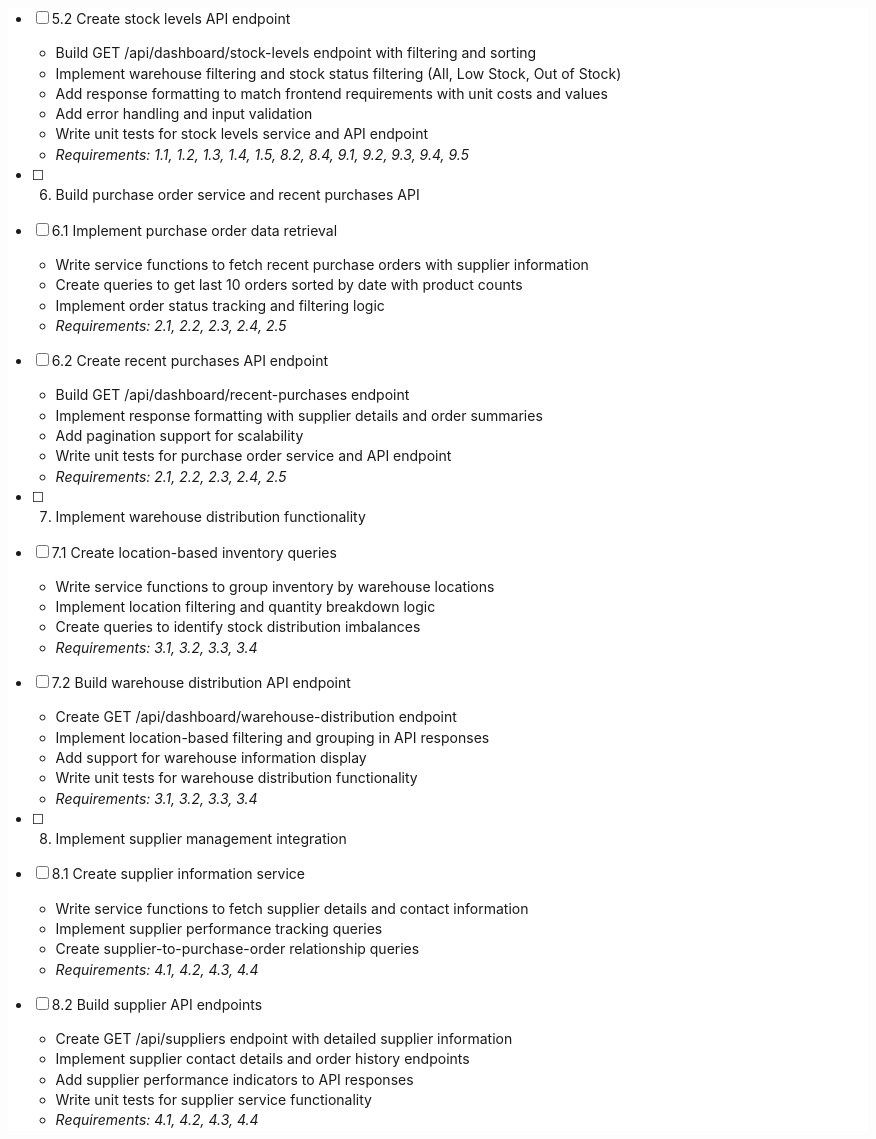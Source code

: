 - [ ] 5.2 Create stock levels API endpoint

  - Build GET /api/dashboard/stock-levels endpoint with filtering and sorting
  - Implement warehouse filtering and stock status filtering (All, Low Stock, Out of Stock)
  - Add response formatting to match frontend requirements with unit costs and values
  - Add error handling and input validation
  - Write unit tests for stock levels service and API endpoint
  - _Requirements: 1.1, 1.2, 1.3, 1.4, 1.5, 8.2, 8.4, 9.1, 9.2, 9.3, 9.4, 9.5_

- [ ] 6. Build purchase order service and recent purchases API
- [ ] 6.1 Implement purchase order data retrieval

  - Write service functions to fetch recent purchase orders with supplier information
  - Create queries to get last 10 orders sorted by date with product counts
  - Implement order status tracking and filtering logic
  - _Requirements: 2.1, 2.2, 2.3, 2.4, 2.5_

- [ ] 6.2 Create recent purchases API endpoint

  - Build GET /api/dashboard/recent-purchases endpoint
  - Implement response formatting with supplier details and order summaries
  - Add pagination support for scalability
  - Write unit tests for purchase order service and API endpoint
  - _Requirements: 2.1, 2.2, 2.3, 2.4, 2.5_

- [ ] 7. Implement warehouse distribution functionality
- [ ] 7.1 Create location-based inventory queries

  - Write service functions to group inventory by warehouse locations
  - Implement location filtering and quantity breakdown logic
  - Create queries to identify stock distribution imbalances
  - _Requirements: 3.1, 3.2, 3.3, 3.4_

- [ ] 7.2 Build warehouse distribution API endpoint

  - Create GET /api/dashboard/warehouse-distribution endpoint
  - Implement location-based filtering and grouping in API responses
  - Add support for warehouse information display
  - Write unit tests for warehouse distribution functionality
  - _Requirements: 3.1, 3.2, 3.3, 3.4_

- [ ] 8. Implement supplier management integration
- [ ] 8.1 Create supplier information service

  - Write service functions to fetch supplier details and contact information
  - Implement supplier performance tracking queries
  - Create supplier-to-purchase-order relationship queries
  - _Requirements: 4.1, 4.2, 4.3, 4.4_

- [ ] 8.2 Build supplier API endpoints

  - Create GET /api/suppliers endpoint with detailed supplier information
  - Implement supplier contact details and order history endpoints
  - Add supplier performance indicators to API responses
  - Write unit tests for supplier service functionality
  - _Requirements: 4.1, 4.2, 4.3, 4.4_
